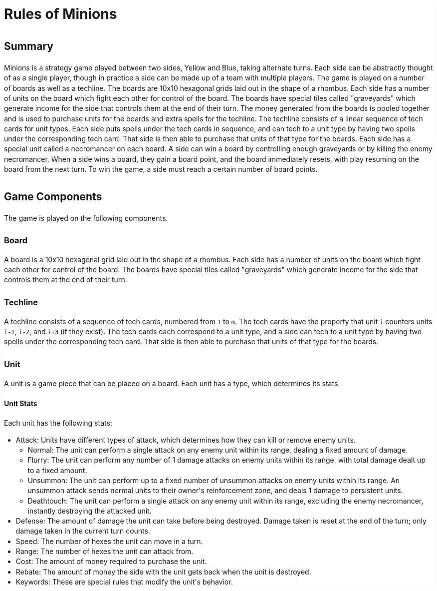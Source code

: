 # Rules of Minions

## Summary
Minions is a strategy game played between two sides, Yellow and Blue, taking alternate turns. Each side can be abstractly thought of as a single player, though in practice a side can be made up of a team with multiple players. The game is played on a number of boards as well as a techline. The boards are 10x10 hexagonal grids laid out in the shape of a rhombus. Each side has a number of units on the board which fight each other for control of the board. The boards have special tiles called "graveyards" which generate income for the side that controls them at the end of their turn. The money generated from the boards is pooled together and is used to purchase units for the boards and extra spells for the techline. The techline consists of a linear sequence of tech cards for unit types. Each side puts spells under the tech cards in sequence, and can tech to a unit type by having two spells under the corresponding tech card. That side is then able to purchase that units of that type for the boards. Each side has a special unit called a necromancer on each board. A side can win a board by controlling enough graveyards or by killing the enemy necromancer. When a side wins a board, they gain a board point, and the board immediately resets, with play resuming on the board from the next turn. To win the game, a side must reach a certain number of board points.

## Game Components
The game is played on the following components.

### Board
A board is a 10x10 hexagonal grid laid out in the shape of a rhombus. Each side has a number of units on the board which fight each other for control of the board. The boards have special tiles called "graveyards" which generate income for the side that controls them at the end of their turn.

### Techline
A techline consists of a sequence of tech cards, numbered from `1` to `m`. The tech cards have the property that unit `i` counters units `i-1`, `i-2`, and `i+3` (if they exist). The tech cards each correspond to a unit type, and a side can tech to a unit type by having two spells under the corresponding tech card. That side is then able to purchase that units of that type for the boards.

### Unit
A unit is a game piece that can be placed on a board. Each unit has a type, which determines its stats. 

#### Unit Stats
Each unit has the following stats:
- Attack: Units have different types of attack, which determines how they can kill or remove enemy units. 
    - Normal: The unit can perform a single attack on any enemy unit within its range, dealing a fixed amount of damage.
    - Flurry: The unit can perform any number of 1 damage attacks on enemy units within its range, with total damage dealt up to a fixed amount.
    - Unsummon: The unit can perform up to a fixed number of unsummon attacks on enemy units within its range. An unsummon attack sends normal units to their owner's reinforcement zone, and deals 1 damage to persistent units.
    - Deathtouch: The unit can perform a single attack on any enemy unit within its range, excluding the enemy necromancer, instantly destroying the attacked unit.         
- Defense: The amount of damage the unit can take before being destroyed. Damage taken is reset at the end of the turn; only damage taken in the current turn counts.
- Speed: The number of hexes the unit can move in a turn.
- Range: The number of hexes the unit can attack from.
- Cost: The amount of money required to purchase the unit.
- Rebate: The amount of money the side with the unit gets back when the unit is destroyed.
- Keywords: These are special rules that modify the unit's behavior.
